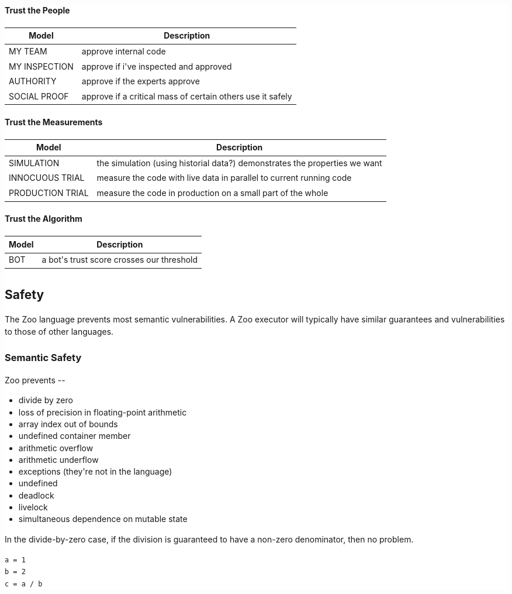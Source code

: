 #### Trust the People

| Model           | Description                                   |
|-----------------|-----------------------------------------------|
| MY TEAM         | approve internal code |
| MY INSPECTION   | approve if i've inspected and approved |
| AUTHORITY       | approve if the experts approve |
| SOCIAL PROOF    | approve if a critical mass of certain others use it safely |

#### Trust the Measurements

| Model           | Description                                   |
|-----------------|-----------------------------------------------|
| SIMULATION      | the simulation (using historial data?) demonstrates the properties we want |
| INNOCUOUS TRIAL  | measure the code with live data in parallel to current running code |
| PRODUCTION TRIAL | measure the code in production on a small part of the whole |

#### Trust the Algorithm

| Model            | Description                                   |
|------------------|-----------------------------------------------|
| BOT              | a bot's trust score crosses our threshold |


## Safety

The Zoo language prevents most semantic vulnerabilities. A Zoo executor will typically have similar guarantees and vulnerabilities to those of other languages.

### Semantic Safety

Zoo prevents --

 * divide by zero
 * loss of precision in floating-point arithmetic
 * array index out of bounds
 * undefined container member
 * arithmetic overflow
 * arithmetic underflow
 * exceptions (they're not in the language)
 * undefined
 * deadlock
 * livelock
 * simultaneous dependence on mutable state
 
In the divide-by-zero case, if the division is guaranteed to have a non-zero denominator, then no problem.

    a = 1
    b = 2
    c = a / b 
